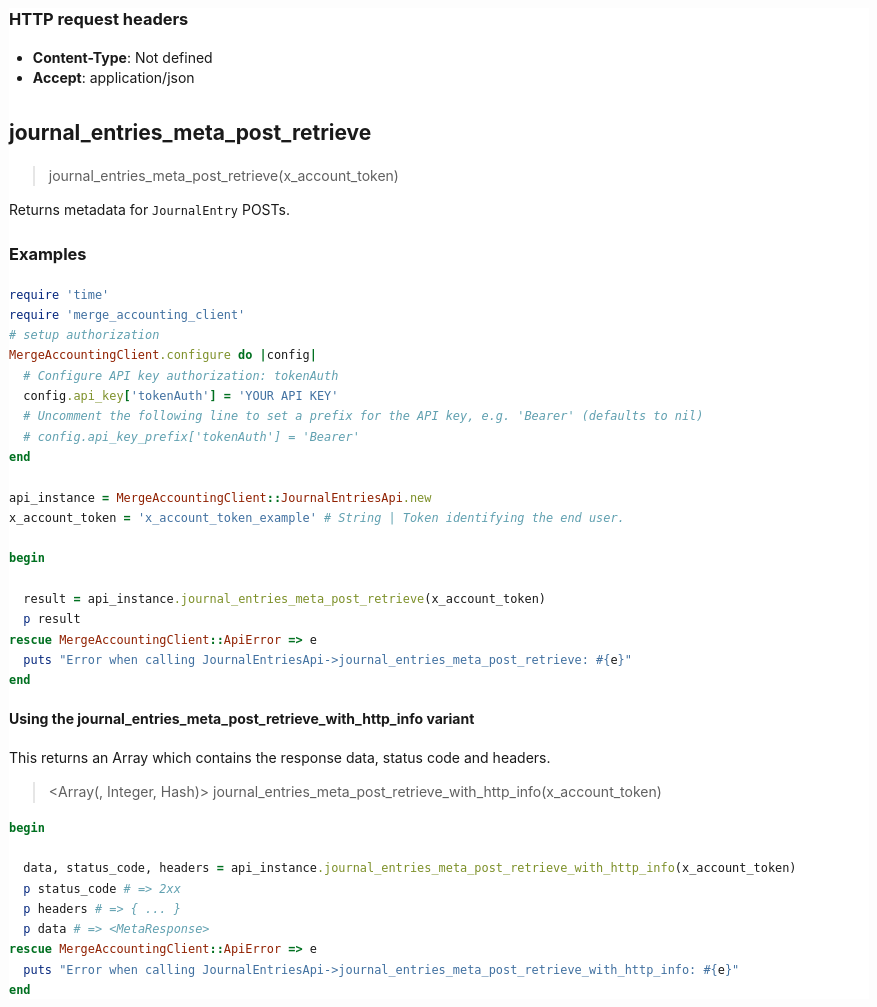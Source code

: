 ### HTTP request headers

- **Content-Type**: Not defined
- **Accept**: application/json


## journal_entries_meta_post_retrieve

> <MetaResponse> journal_entries_meta_post_retrieve(x_account_token)



Returns metadata for `JournalEntry` POSTs.

### Examples

```ruby
require 'time'
require 'merge_accounting_client'
# setup authorization
MergeAccountingClient.configure do |config|
  # Configure API key authorization: tokenAuth
  config.api_key['tokenAuth'] = 'YOUR API KEY'
  # Uncomment the following line to set a prefix for the API key, e.g. 'Bearer' (defaults to nil)
  # config.api_key_prefix['tokenAuth'] = 'Bearer'
end

api_instance = MergeAccountingClient::JournalEntriesApi.new
x_account_token = 'x_account_token_example' # String | Token identifying the end user.

begin
  
  result = api_instance.journal_entries_meta_post_retrieve(x_account_token)
  p result
rescue MergeAccountingClient::ApiError => e
  puts "Error when calling JournalEntriesApi->journal_entries_meta_post_retrieve: #{e}"
end
```

#### Using the journal_entries_meta_post_retrieve_with_http_info variant

This returns an Array which contains the response data, status code and headers.

> <Array(<MetaResponse>, Integer, Hash)> journal_entries_meta_post_retrieve_with_http_info(x_account_token)

```ruby
begin
  
  data, status_code, headers = api_instance.journal_entries_meta_post_retrieve_with_http_info(x_account_token)
  p status_code # => 2xx
  p headers # => { ... }
  p data # => <MetaResponse>
rescue MergeAccountingClient::ApiError => e
  puts "Error when calling JournalEntriesApi->journal_entries_meta_post_retrieve_with_http_info: #{e}"
end
```
